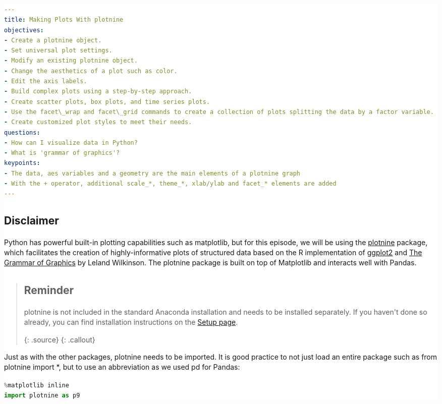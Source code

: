 ```yaml
---
title: Making Plots With plotnine
objectives:
- Create a plotnine object.
- Set universal plot settings.
- Modify an existing plotnine object.
- Change the aesthetics of a plot such as color.
- Edit the axis labels.
- Build complex plots using a step-by-step approach.
- Create scatter plots, box plots, and time series plots.
- Use the facet\_wrap and facet\_grid commands to create a collection of plots splitting the data by a factor variable.
- Create customized plot styles to meet their needs.
questions:
- How can I visualize data in Python?
- What is 'grammar of graphics'?
keypoints:
- The data, aes variables and a geometry are the main elements of a plotnine graph
- With the + operator, additional scale_*, theme_*, xlab/ylab and facet_* elements are added
---
```



## Disclaimer

Python has powerful built-in plotting capabilities such as matplotlib, but for
this episode, we will be using the [plotnine](https://github.com/has2k1/plotnine?tab=readme-ov-file)
package, which facilitates the creation of highly-informative plots of
structured data based on the R implementation of [ggplot2](https://ggplot2.tidyverse.org)
and [The Grammar of Graphics](https://link.springer.com/book/10.1007%2F0-387-28695-0)
by Leland Wilkinson. The plotnine
package is built on top of Matplotlib and interacts well with Pandas.

> ## Reminder
>
> plotnine is not included in the standard Anaconda installation and needs
> to be installed separately. If you haven't done so already, you can find installation
> instructions on the [Setup page](https://datacarpentry.org/python-ecology-lesson/#required-python-packages).
> 
> {: .source}
{: .callout}

Just as with the other packages, plotnine needs to be imported. It is good
practice to not just load an entire package such as from plotnine import *,
but to use an abbreviation as we used pd for Pandas:

```python 
%matplotlib inline
import plotnine as p9
```
